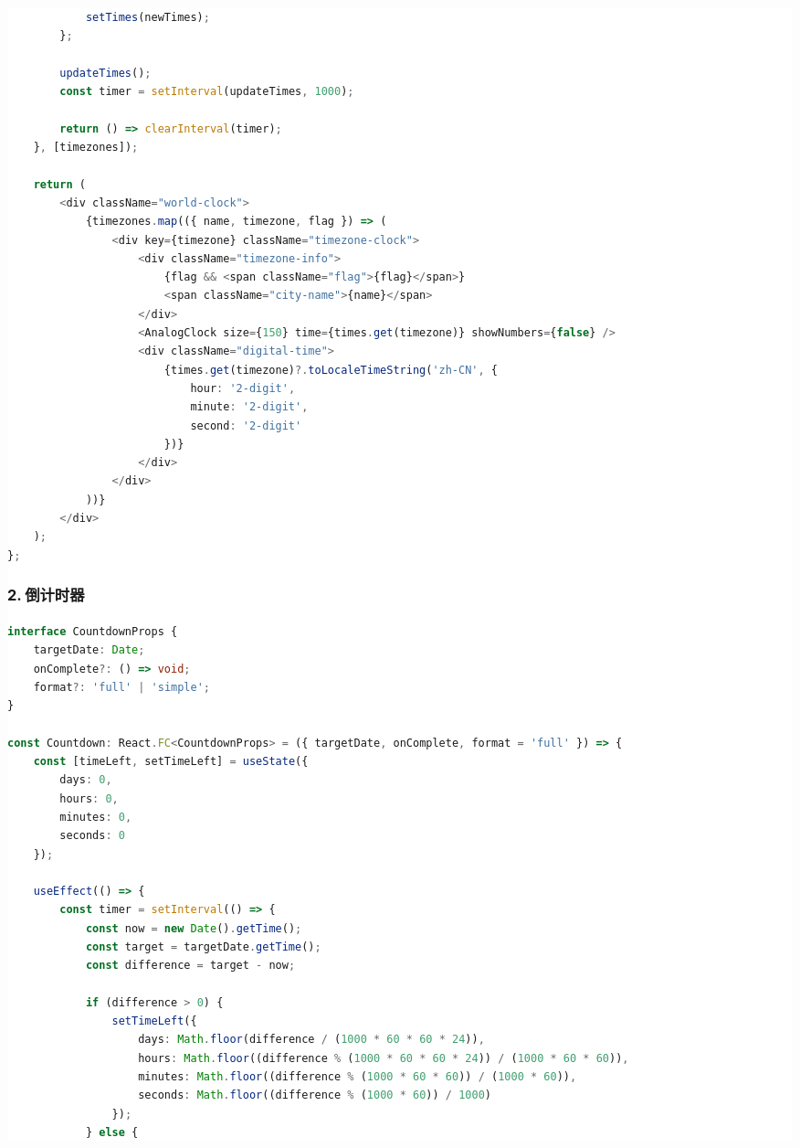 ```typescript
			setTimes(newTimes);
		};

		updateTimes();
		const timer = setInterval(updateTimes, 1000);

		return () => clearInterval(timer);
	}, [timezones]);

	return (
		<div className="world-clock">
			{timezones.map(({ name, timezone, flag }) => (
				<div key={timezone} className="timezone-clock">
					<div className="timezone-info">
						{flag && <span className="flag">{flag}</span>}
						<span className="city-name">{name}</span>
					</div>
					<AnalogClock size={150} time={times.get(timezone)} showNumbers={false} />
					<div className="digital-time">
						{times.get(timezone)?.toLocaleTimeString('zh-CN', {
							hour: '2-digit',
							minute: '2-digit',
							second: '2-digit'
						})}
					</div>
				</div>
			))}
		</div>
	);
};
```

### 2. 倒计时器

```typescript
interface CountdownProps {
	targetDate: Date;
	onComplete?: () => void;
	format?: 'full' | 'simple';
}

const Countdown: React.FC<CountdownProps> = ({ targetDate, onComplete, format = 'full' }) => {
	const [timeLeft, setTimeLeft] = useState({
		days: 0,
		hours: 0,
		minutes: 0,
		seconds: 0
	});

	useEffect(() => {
		const timer = setInterval(() => {
			const now = new Date().getTime();
			const target = targetDate.getTime();
			const difference = target - now;

			if (difference > 0) {
				setTimeLeft({
					days: Math.floor(difference / (1000 * 60 * 60 * 24)),
					hours: Math.floor((difference % (1000 * 60 * 60 * 24)) / (1000 * 60 * 60)),
					minutes: Math.floor((difference % (1000 * 60 * 60)) / (1000 * 60)),
					seconds: Math.floor((difference % (1000 * 60)) / 1000)
				});
			} else {
```